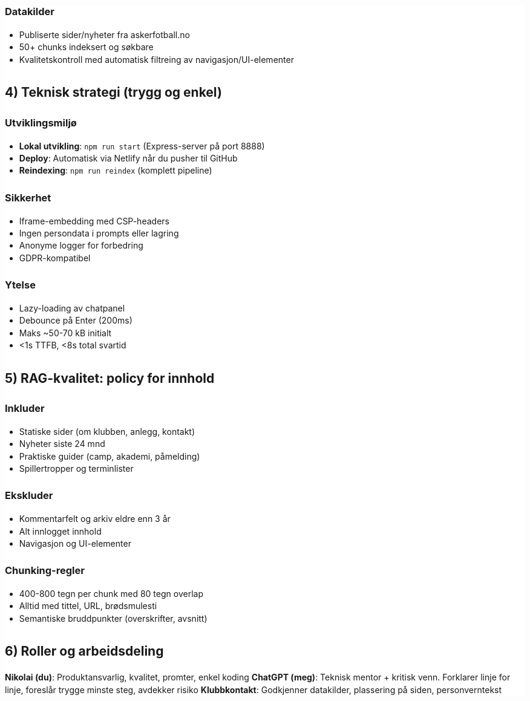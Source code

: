 ### Datakilder
- Publiserte sider/nyheter fra askerfotball.no
- 50+ chunks indeksert og søkbare
- Kvalitetskontroll med automatisk filtreing av navigasjon/UI-elementer

## 4) Teknisk strategi (trygg og enkel)

### Utviklingsmiljø
- **Lokal utvikling**: `npm run start` (Express-server på port 8888)
- **Deploy**: Automatisk via Netlify når du pusher til GitHub
- **Reindexing**: `npm run reindex` (komplett pipeline)

### Sikkerhet
- Iframe-embedding med CSP-headers
- Ingen persondata i prompts eller lagring
- Anonyme logger for forbedring
- GDPR-kompatibel

### Ytelse
- Lazy-loading av chatpanel
- Debounce på Enter (200ms)
- Maks ~50-70 kB initialt
- <1s TTFB, <8s total svartid

## 5) RAG-kvalitet: policy for innhold

### Inkluder
- Statiske sider (om klubben, anlegg, kontakt)
- Nyheter siste 24 mnd
- Praktiske guider (camp, akademi, påmelding)
- Spillertropper og terminlister

### Ekskluder
- Kommentarfelt og arkiv eldre enn 3 år
- Alt innlogget innhold
- Navigasjon og UI-elementer

### Chunking-regler
- 400-800 tegn per chunk med 80 tegn overlap
- Alltid med tittel, URL, brødsmulesti
- Semantiske bruddpunkter (overskrifter, avsnitt)

## 6) Roller og arbeidsdeling

**Nikolai (du)**: Produktansvarlig, kvalitet, promter, enkel koding
**ChatGPT (meg)**: Teknisk mentor + kritisk venn. Forklarer linje for linje, foreslår trygge minste steg, avdekker risiko
**Klubbkontakt**: Godkjenner datakilder, plassering på siden, personverntekst
